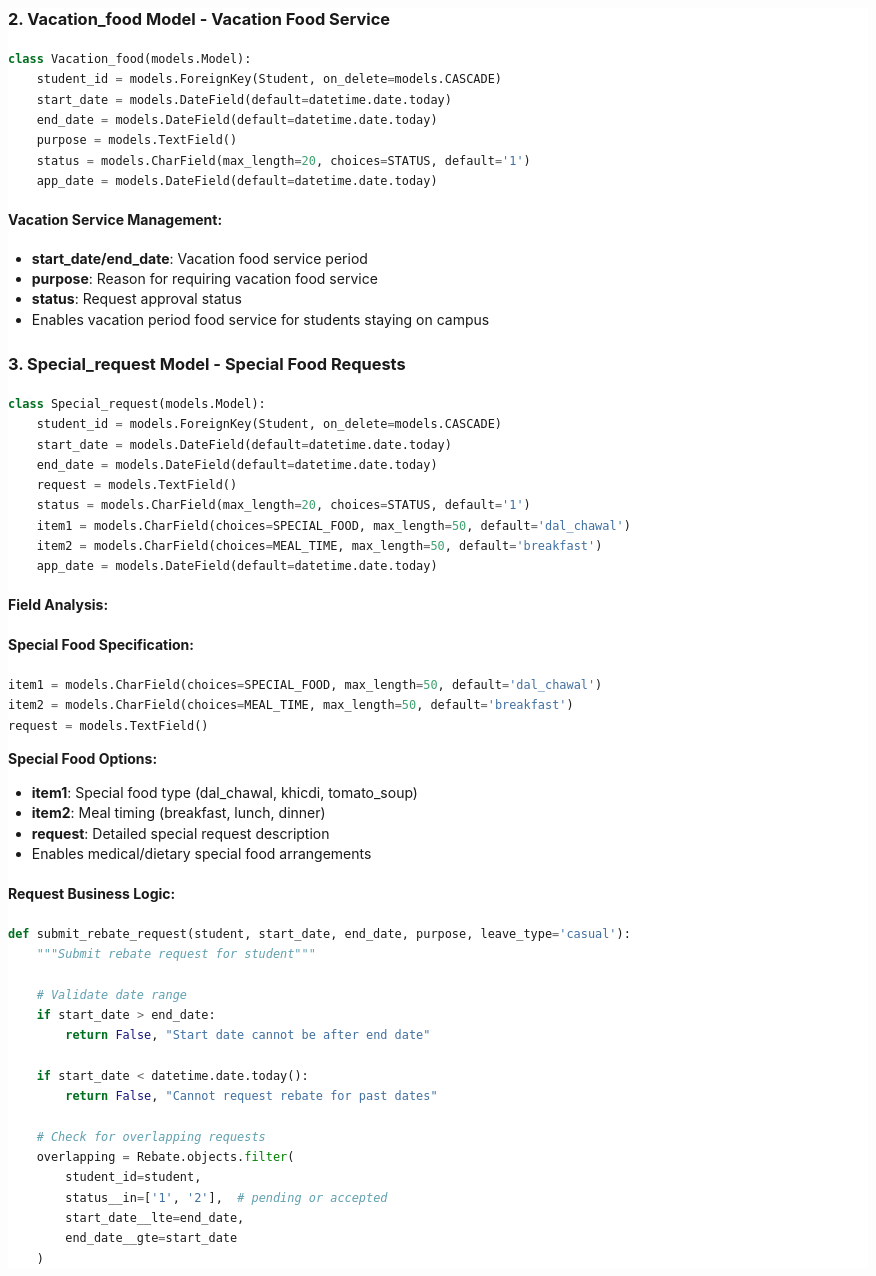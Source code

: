 ### 2. **Vacation_food Model - Vacation Food Service**

```python
class Vacation_food(models.Model):
    student_id = models.ForeignKey(Student, on_delete=models.CASCADE)
    start_date = models.DateField(default=datetime.date.today)
    end_date = models.DateField(default=datetime.date.today)
    purpose = models.TextField()
    status = models.CharField(max_length=20, choices=STATUS, default='1')
    app_date = models.DateField(default=datetime.date.today)
```

#### **Vacation Service Management:**
- **start_date/end_date**: Vacation food service period
- **purpose**: Reason for requiring vacation food service
- **status**: Request approval status
- Enables vacation period food service for students staying on campus

### 3. **Special_request Model - Special Food Requests**

```python
class Special_request(models.Model):
    student_id = models.ForeignKey(Student, on_delete=models.CASCADE)
    start_date = models.DateField(default=datetime.date.today)
    end_date = models.DateField(default=datetime.date.today)
    request = models.TextField()
    status = models.CharField(max_length=20, choices=STATUS, default='1')
    item1 = models.CharField(choices=SPECIAL_FOOD, max_length=50, default='dal_chawal')
    item2 = models.CharField(choices=MEAL_TIME, max_length=50, default='breakfast')
    app_date = models.DateField(default=datetime.date.today)
```

#### **Field Analysis:**

#### **Special Food Specification:**
```python
item1 = models.CharField(choices=SPECIAL_FOOD, max_length=50, default='dal_chawal')
item2 = models.CharField(choices=MEAL_TIME, max_length=50, default='breakfast')
request = models.TextField()
```
**Special Food Options:**
- **item1**: Special food type (dal_chawal, khicdi, tomato_soup)
- **item2**: Meal timing (breakfast, lunch, dinner)
- **request**: Detailed special request description
- Enables medical/dietary special food arrangements

#### **Request Business Logic:**
```python
def submit_rebate_request(student, start_date, end_date, purpose, leave_type='casual'):
    """Submit rebate request for student"""
    
    # Validate date range
    if start_date > end_date:
        return False, "Start date cannot be after end date"
    
    if start_date < datetime.date.today():
        return False, "Cannot request rebate for past dates"
    
    # Check for overlapping requests
    overlapping = Rebate.objects.filter(
        student_id=student,
        status__in=['1', '2'],  # pending or accepted
        start_date__lte=end_date,
        end_date__gte=start_date
    )
```